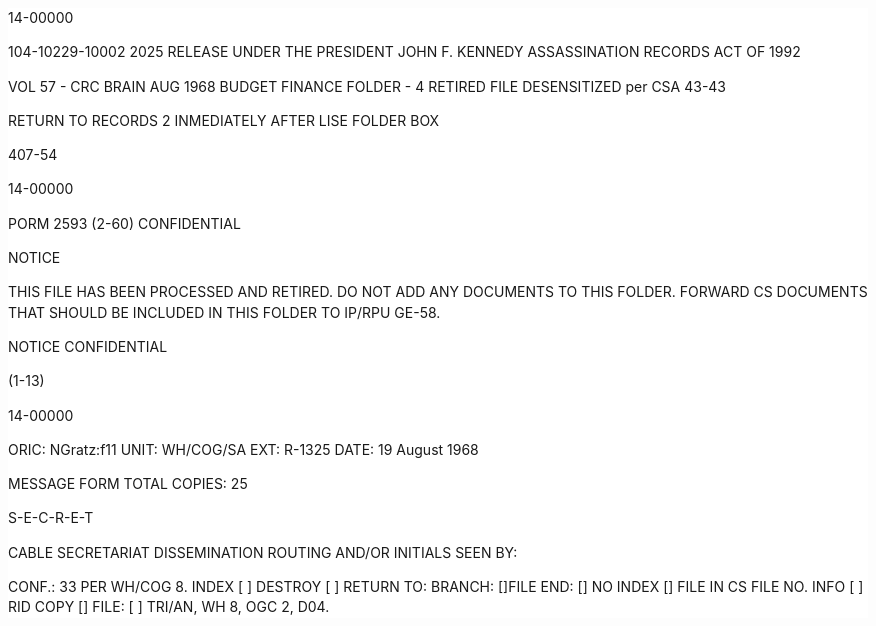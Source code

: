 14-00000

104-10229-10002	2025 RELEASE UNDER THE PRESIDENT JOHN F. KENNEDY ASSASSINATION RECORDS ACT OF 1992

VOL 57 - CRC	BRAIN
AUG 1968	BUDGET
				FINANCE
				FOLDER - 4
RETIRED FILE
DESENSITIZED
per CSA 43-43

RETURN TO RECORDS 2
INMEDIATELY AFTER LISE
FOLDER 
BOX

407-54

14-00000

PORM
2593
(2-60)
CONFIDENTIAL

NOTICE

THIS FILE HAS BEEN PROCESSED AND RETIRED. DO NOT 
ADD ANY DOCUMENTS TO THIS FOLDER. FORWARD CS
DOCUMENTS THAT SHOULD BE INCLUDED IN THIS FOLDER
TO IP/RPU GE-58.

NOTICE
CONFIDENTIAL

(1-13)

14-00000

ORIC: NGratz:f11
UNIT: WH/COG/SA
EXT: R-1325
DATE: 19 August 1968

MESSAGE FORM
TOTAL COPIES: 25

S-E-C-R-E-T

CABLE SECRETARIAT DISSEMINATION
ROUTING AND/OR INITIALS SEEN BY:

CONF.: 33
PER WH/COG 8.
INDEX [ ] DESTROY [ ] RETURN TO:
BRANCH: []FILE END: []
NO INDEX [] FILE IN CS FILE NO.
INFO [ ] RID COPY [] FILE: [ ] TRI/AN, WH 8, OGC 2, D04.

